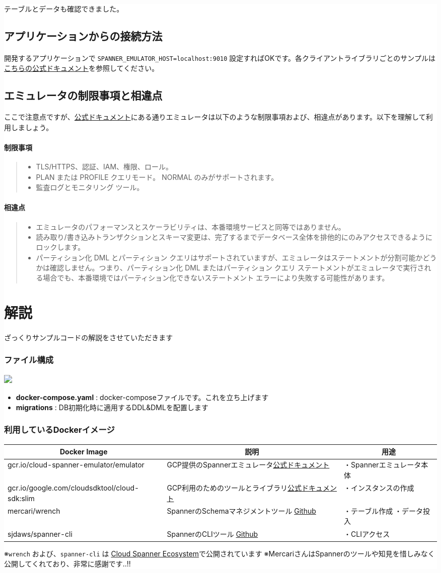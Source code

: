 
テーブルとデータも確認できました。

## アプリケーションからの接続方法

開発するアプリケーションで `SPANNER_EMULATOR_HOST=localhost:9010` 設定すればOKです。各クライアントライブラリごとのサンプルは[こちらの公式ドキュメント](https://cloud.google.com/spanner/docs/emulator)を参照してください。

## エミュレータの制限事項と相違点

ここで注意点ですが、[公式ドキュメント](https://cloud.google.com/spanner/docs/emulator?hl=ja#limitations_and_differences)にある通りエミュレータは以下のような制限事項および、相違点があります。以下を理解して利用しましょう。

#### 制限事項

> * TLS/HTTPS、認証、IAM、権限、ロール。
> * PLAN または PROFILE クエリモード。 NORMAL のみがサポートされます。
> * 監査ログとモニタリング ツール。

#### 相違点
>
> * エミュレータのパフォーマンスとスケーラビリティは、本番環境サービスと同等ではありません。
> * 読み取り/書き込みトランザクションとスキーマ変更は、完了するまでデータベース全体を排他的にのみアクセスできるようにロックします。
> * パーティション化 DML とパーティション クエリはサポートされていますが、エミュレータはステートメントが分割可能かどうかは確認しません。つまり、パーティション化 DML またはパーティション クエリ ステートメントがエミュレータで実行される場合でも、本番環境ではパーティション化できないステートメント エラーにより失敗する可能性があります。

# 解説

ざっくりサンプルコードの解説をさせていただきます

### ファイル構成

<img src="/images/20210323/image.png" loading="lazy">

* **docker-compose.yaml** : docker-composeファイルです。これを立ち上げます
* **migrations** : DB初期化時に適用するDDL&DMLを配置します

### 利用しているDockerイメージ

| Docker Image                                  | 説明                                                                                                    | 用途                        |
|-----------------------------------------------|---------------------------------------------------------------------------------------------------------|-----------------------------|
| gcr.io/cloud-spanner-emulator/emulator        | GCP提供のSpannerエミュレータ[公式ドキュメント](https://cloud.google.com/spanner/docs/emulator)          | ・Spannerエミュレータ本体   |
| gcr.io/google.com/cloudsdktool/cloud-sdk:slim | GCP利用のためのツールとライブラリ[公式ドキュメント](https://cloud.google.com/sdk/docs/downloads-docker) | ・インスタンスの作成        |
| mercari/wrench                                | SpannerのSchemaマネジメントツール [Github](https://github.com/cloudspannerecosystem/wrench)             | ・テーブル作成 ・データ投入 |
| sjdaws/spanner-cli                            | SpannerのCLIツール [Github](https://github.com/cloudspannerecosystem/spanner-cli)                       | ・CLIアクセス               |

※`wrench` および、`spanner-cli` は [Cloud Spanner Ecosystem](https://github.com/cloudspannerecosystem)で公開されています
※MercariさんはSpannerのツールや知見を惜しみなく公開してくれており、非常に感謝です..!!
